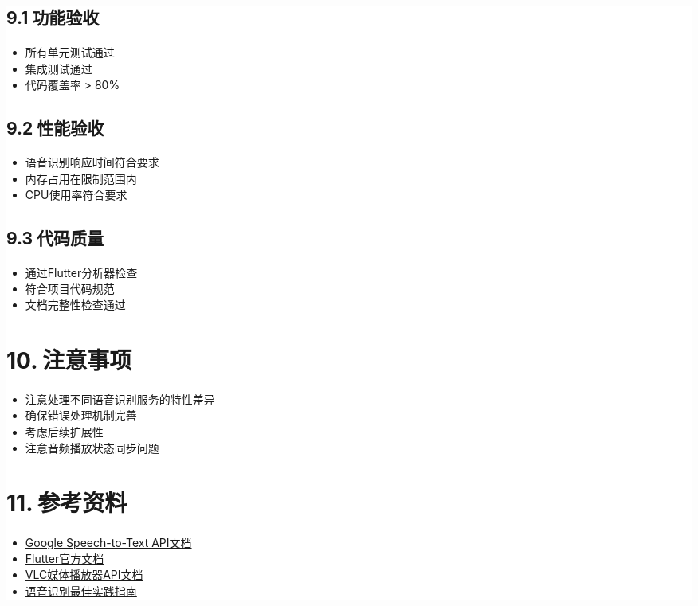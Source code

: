 ## 9.1 功能验收
- 所有单元测试通过
- 集成测试通过
- 代码覆盖率 > 80%

## 9.2 性能验收
- 语音识别响应时间符合要求
- 内存占用在限制范围内
- CPU使用率符合要求

## 9.3 代码质量
- 通过Flutter分析器检查
- 符合项目代码规范
- 文档完整性检查通过

# 10. 注意事项

- 注意处理不同语音识别服务的特性差异
- 确保错误处理机制完善
- 考虑后续扩展性
- 注意音频播放状态同步问题

# 11. 参考资料

- [Google Speech-to-Text API文档](https://cloud.google.com/speech-to-text)
- [Flutter官方文档](https://flutter.dev/docs)
- [VLC媒体播放器API文档](https://www.videolan.org/developers/vlc/doc/doxygen/html/group__libvlc.html)
- [语音识别最佳实践指南](https://cloud.google.com/speech-to-text/docs/best-practices)
